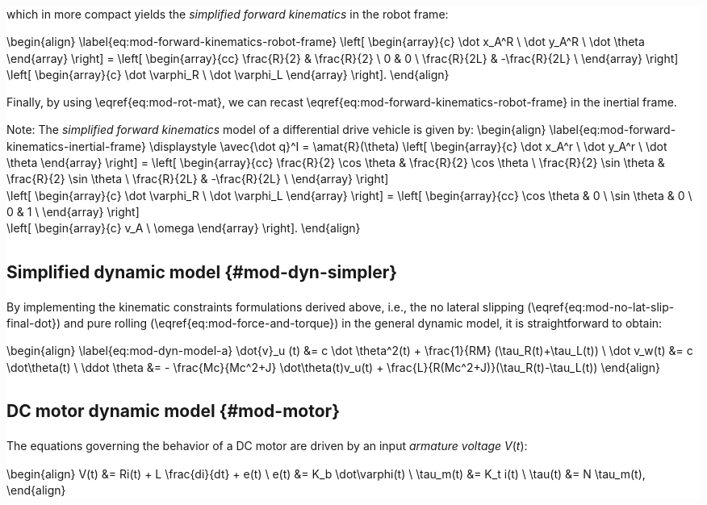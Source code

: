which in more compact yields the _simplified forward kinematics_ in the robot frame:

\begin{align} \label{eq:mod-forward-kinematics-robot-frame}
  \left[ \begin{array}{c} \dot x_A^R \\ \dot y_A^R \\ \dot \theta \end{array} \right] = \left[ \begin{array}{cc} \frac{R}{2}  & \frac{R}{2}  \\
                            0 & 0   \\
                            \frac{R}{2L} & -\frac{R}{2L}   \\  \end{array}  \right]  
                             \left[ \begin{array}{c} \dot \varphi_R \\ \dot \varphi_L \end{array} \right].
\end{align}

Finally, by using \eqref{eq:mod-rot-mat}, we can recast \eqref{eq:mod-forward-kinematics-robot-frame} in the inertial frame.

Note: The _simplified forward kinematics_ model of a differential drive vehicle is given by:
\begin{align} \label{eq:mod-forward-kinematics-inertial-frame}
\displaystyle \avec{\dot q}^I = \amat{R}(\theta)  \left[ \begin{array}{c} \dot x_A^r \\ \dot y_A^r \\ \dot \theta \end{array} \right] = \left[ \begin{array}{cc} \frac{R}{2} \cos \theta & \frac{R}{2} \cos \theta \\
\frac{R}{2} \sin \theta & \frac{R}{2} \sin \theta   \\
  \frac{R}{2L} & -\frac{R}{2L}   \\  \end{array}  \right]  
 \left[ \begin{array}{c} \dot \varphi_R \\ \dot \varphi_L \end{array} \right] = \left[ \begin{array}{cc} \cos \theta & 0 \\
                             \sin \theta & 0   \\
                             0 & 1   \\  \end{array}  \right]  
                              \left[ \begin{array}{c} v_A \\ \omega \end{array} \right].
\end{align}

## Simplified dynamic model {#mod-dyn-simpler}

By implementing the kinematic constraints formulations derived above, i.e., the no lateral slipping (\eqref{eq:mod-no-lat-slip-final-dot}) and pure rolling (\eqref{eq:mod-force-and-torque}) in the general dynamic model, it is straightforward to obtain:

\begin{align} \label{eq:mod-dyn-model-a}
\dot{v}_u (t) &= c \dot \theta^2(t) + \frac{1}{RM} (\tau_R(t)+\tau_L(t)) \\
\dot v_w(t) &= c \dot\theta(t) \\
\ddot \theta &= - \frac{Mc}{Mc^2+J} \dot\theta(t)v_u(t) + \frac{L}{R(Mc^2+J)}(\tau_R(t)-\tau_L(t))
\end{align}














## DC motor dynamic model {#mod-motor}

The equations governing the behavior of a DC motor are driven by an input _armature voltage_ $V(t)$:

\begin{align}
V(t) &= Ri(t) + L \frac{di}{dt} + e(t) \\
e(t) &= K_b \dot\varphi(t)  \\
\tau_m(t) &= K_t i(t)  \\
\tau(t) &= N \tau_m(t),
\end{align}
